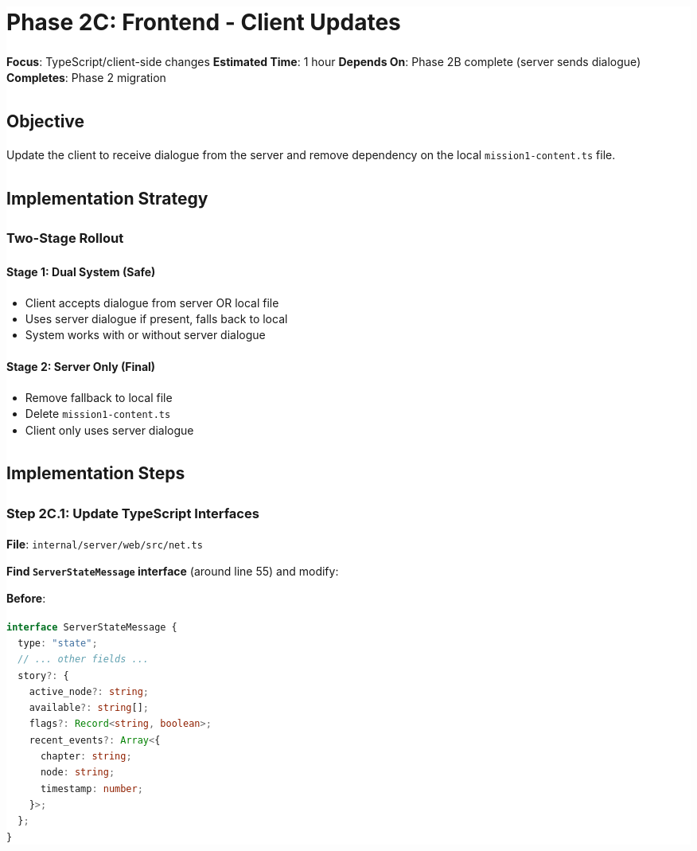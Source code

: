 # Phase 2C: Frontend - Client Updates

**Focus**: TypeScript/client-side changes
**Estimated Time**: 1 hour
**Depends On**: Phase 2B complete (server sends dialogue)
**Completes**: Phase 2 migration

## Objective

Update the client to receive dialogue from the server and remove dependency on the local `mission1-content.ts` file.

## Implementation Strategy

### Two-Stage Rollout

#### Stage 1: Dual System (Safe)
- Client accepts dialogue from server OR local file
- Uses server dialogue if present, falls back to local
- System works with or without server dialogue

#### Stage 2: Server Only (Final)
- Remove fallback to local file
- Delete `mission1-content.ts`
- Client only uses server dialogue

## Implementation Steps

### Step 2C.1: Update TypeScript Interfaces

**File**: `internal/server/web/src/net.ts`

**Find `ServerStateMessage` interface** (around line 55) and modify:

**Before**:
```typescript
interface ServerStateMessage {
  type: "state";
  // ... other fields ...
  story?: {
    active_node?: string;
    available?: string[];
    flags?: Record<string, boolean>;
    recent_events?: Array<{
      chapter: string;
      node: string;
      timestamp: number;
    }>;
  };
}
```
